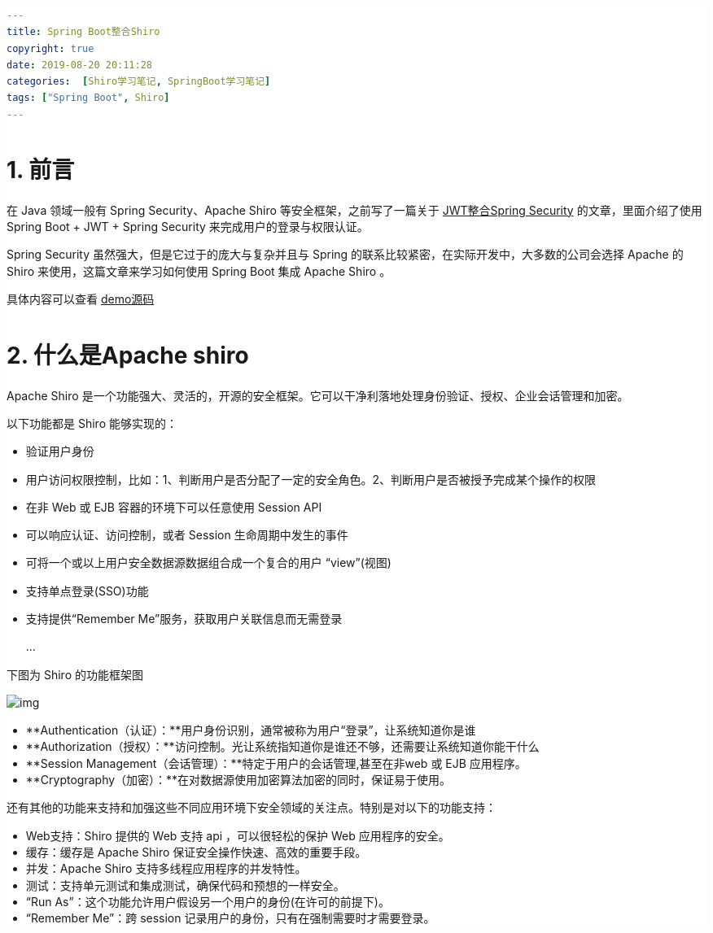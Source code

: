 ```yaml
---
title: Spring Boot整合Shiro
copyright: true
date: 2019-08-20 20:11:28
categories:  [Shiro学习笔记, SpringBoot学习笔记]
tags: ["Spring Boot", Shiro]
---
```


# 1. 前言

在 Java 领域一般有 Spring Security、Apache Shiro 等安全框架，之前写了一篇关于 [JWT整合Spring Security](https://shangguanhong.github.io/2019/08/14/JWT整合Spring-Security/) 的文章，里面介绍了使用 Spring Boot + JWT + Spring Security 来完成用户的登录与权限认证。

Spring Security 虽然强大，但是它过于的庞大与复杂并且与 Spring 的联系比较紧密，在实际开发中，大多数的公司会选择 Apache 的 Shiro 来使用，这篇文章来学习如何使用 Spring Boot 集成 Apache Shiro 。

具体内容可以查看 [demo源码](https://github.com/ShangguanHong/SpringBootDemo/tree/master/shiro-single-realm)

# 2. 什么是Apache shiro

Apache Shiro 是一个功能强大、灵活的，开源的安全框架。它可以干净利落地处理身份验证、授权、企业会话管理和加密。

以下功能都是 Shiro 能够实现的：

- 验证用户身份

- 用户访问权限控制，比如：1、判断用户是否分配了一定的安全角色。2、判断用户是否被授予完成某个操作的权限

- 在非 Web 或 EJB 容器的环境下可以任意使用 Session API

- 可以响应认证、访问控制，或者 Session 生命周期中发生的事件

- 可将一个或以上用户安全数据源数据组合成一个复合的用户 “view”(视图)

- 支持单点登录(SSO)功能

- 支持提供“Remember Me”服务，获取用户关联信息而无需登录

  ...

下图为 Shiro 的功能框架图

![img](https://raw.githubusercontent.com/ShangguanHong/PictureBed/master/ShiroFeatures.png)

- **Authentication（认证）：**用户身份识别，通常被称为用户“登录”，让系统知道你是谁
- **Authorization（授权）：**访问控制。光让系统指知道你是谁还不够，还需要让系统知道你能干什么
- **Session Management（会话管理）：**特定于用户的会话管理,甚至在非web 或 EJB 应用程序。
- **Cryptography（加密）：**在对数据源使用加密算法加密的同时，保证易于使用。

还有其他的功能来支持和加强这些不同应用环境下安全领域的关注点。特别是对以下的功能支持：

- Web支持：Shiro 提供的 Web 支持 api ，可以很轻松的保护 Web 应用程序的安全。
- 缓存：缓存是 Apache Shiro 保证安全操作快速、高效的重要手段。
- 并发：Apache Shiro 支持多线程应用程序的并发特性。
- 测试：支持单元测试和集成测试，确保代码和预想的一样安全。
- “Run As”：这个功能允许用户假设另一个用户的身份(在许可的前提下)。
- “Remember Me”：跨 session 记录用户的身份，只有在强制需要时才需要登录。
